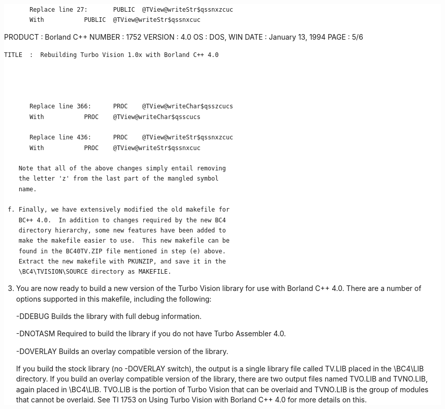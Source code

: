            Replace line 27:       PUBLIC  @TView@writeStr$qssnxzcuc
           With           PUBLIC  @TView@writeStr$qssnxcuc













  PRODUCT  :  Borland C++                           NUMBER  :  1752
  VERSION  :  4.0
       OS  :  DOS, WIN
     DATE  :  January 13, 1994                         PAGE  :  5/6

    TITLE  :  Rebuilding Turbo Vision 1.0x with Borland C++ 4.0




           Replace line 366:      PROC    @TView@writeChar$qsszcucs
           With           PROC    @TView@writeChar$qsscucs

           Replace line 436:      PROC    @TView@writeStr$qssnxzcuc
           With           PROC    @TView@writeStr$qssnxcuc

        Note that all of the above changes simply entail removing
        the letter 'z' from the last part of the mangled symbol
        name.

     f. Finally, we have extensively modified the old makefile for
        BC++ 4.0.  In addition to changes required by the new BC4
        directory hierarchy, some new features have been added to
        make the makefile easier to use.  This new makefile can be
        found in the BC40TV.ZIP file mentioned in step (e) above.
        Extract the new makefile with PKUNZIP, and save it in the
        \BC4\TVISION\SOURCE directory as MAKEFILE.

  3. You are now ready to build a new version of the Turbo Vision
     library for use with Borland C++ 4.0.  There are a number of
     options supported in this makefile, including the following:

        -DDEBUG           Builds the library with full debug
  information.

        -DNOTASM          Required to build the library if you do
  not
                          have Turbo Assembler 4.0.

        -DOVERLAY         Builds an overlay compatible version of
  the
                          library.

     If you build the stock library (no -DOVERLAY switch), the
     output is a single library file called TV.LIB placed in the
     \BC4\LIB directory.  If you build an overlay compatible
     version of the library, there are two output files named
     TVO.LIB and TVNO.LIB, again placed in \BC4\LIB.  TVO.LIB is
     the portion of Turbo Vision that can be overlaid and TVNO.LIB
     is the group of modules that cannot be overlaid.  See TI 1753
     on Using Turbo Vision with Borland C++ 4.0 for more details on
     this.
